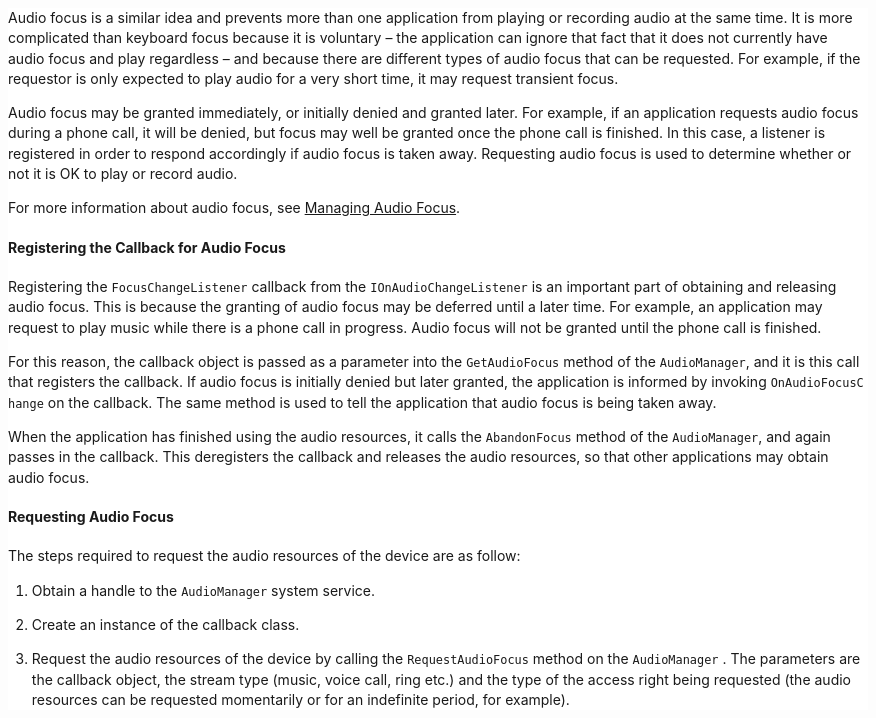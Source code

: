 Audio focus is a similar idea and prevents more than one application
from playing or recording audio at the same time. It is more
complicated than keyboard focus because it is voluntary &ndash; the
application can ignore that fact that it does not currently have audio
focus and play regardless &ndash; and because there are different types of
audio focus that can be requested. For example, if the requestor is
only expected to play audio for a very short time, it may request
transient focus.

Audio focus may be granted immediately, or initially denied and granted
later. For example, if an application requests audio focus during a
phone call, it will be denied, but focus may well be granted once the
phone call is finished. In this case, a listener is registered in order
to respond accordingly if audio focus is taken away. Requesting audio
focus is used to determine whether or not it is OK to play or record
audio.

For more information about audio focus, see
[Managing Audio Focus](https://developer.android.com/training/managing-audio/audio-focus.html).



#### Registering the Callback for Audio Focus

Registering the `FocusChangeListener` callback from the
`IOnAudioChangeListener` is an important part of obtaining and
releasing audio focus. This is because the granting of audio focus may
be deferred until a later time. For example, an application may request
to play music while there is a phone call in progress. Audio focus will
not be granted until the phone call is finished.

For this reason, the callback object is passed as a parameter into the
`GetAudioFocus` method of the `AudioManager`, and it is this call that
registers the callback. If audio focus is initially denied but later
granted, the application is informed by invoking `OnAudioFocusChange`
on the callback. The same method is used to tell the application that
audio focus is being taken away.

When the application has finished using the audio resources, it calls
the `AbandonFocus` method of the `AudioManager`, and again passes in
the callback. This deregisters the callback and releases the audio
resources, so that other applications may obtain audio focus.



#### Requesting Audio Focus

The steps required to request the audio resources of the device are as
follow:

1. Obtain a handle to the `AudioManager` system service.

2. Create an instance of the callback class.

3. Request the audio resources of the device by calling the
    `RequestAudioFocus` method on the `AudioManager` . The parameters
    are the callback object, the stream type (music, voice call, ring
    etc.) and the type of the access right being requested (the audio
    resources can be requested momentarily or for an indefinite period,
    for example).
